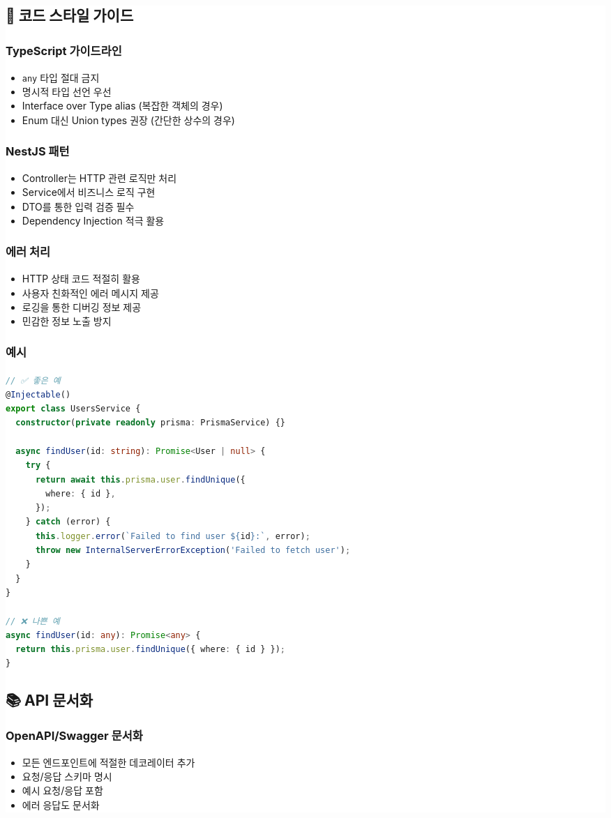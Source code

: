 ## 🔧 코드 스타일 가이드

### TypeScript 가이드라인
- `any` 타입 절대 금지
- 명시적 타입 선언 우선
- Interface over Type alias (복잡한 객체의 경우)
- Enum 대신 Union types 권장 (간단한 상수의 경우)

### NestJS 패턴
- Controller는 HTTP 관련 로직만 처리
- Service에서 비즈니스 로직 구현
- DTO를 통한 입력 검증 필수
- Dependency Injection 적극 활용

### 에러 처리
- HTTP 상태 코드 적절히 활용
- 사용자 친화적인 에러 메시지 제공
- 로깅을 통한 디버깅 정보 제공
- 민감한 정보 노출 방지

### 예시
```typescript
// ✅ 좋은 예
@Injectable()
export class UsersService {
  constructor(private readonly prisma: PrismaService) {}

  async findUser(id: string): Promise<User | null> {
    try {
      return await this.prisma.user.findUnique({
        where: { id },
      });
    } catch (error) {
      this.logger.error(`Failed to find user ${id}:`, error);
      throw new InternalServerErrorException('Failed to fetch user');
    }
  }
}

// ❌ 나쁜 예
async findUser(id: any): Promise<any> {
  return this.prisma.user.findUnique({ where: { id } });
}
```

## 📚 API 문서화

### OpenAPI/Swagger 문서화
- 모든 엔드포인트에 적절한 데코레이터 추가
- 요청/응답 스키마 명시
- 예시 요청/응답 포함
- 에러 응답도 문서화
